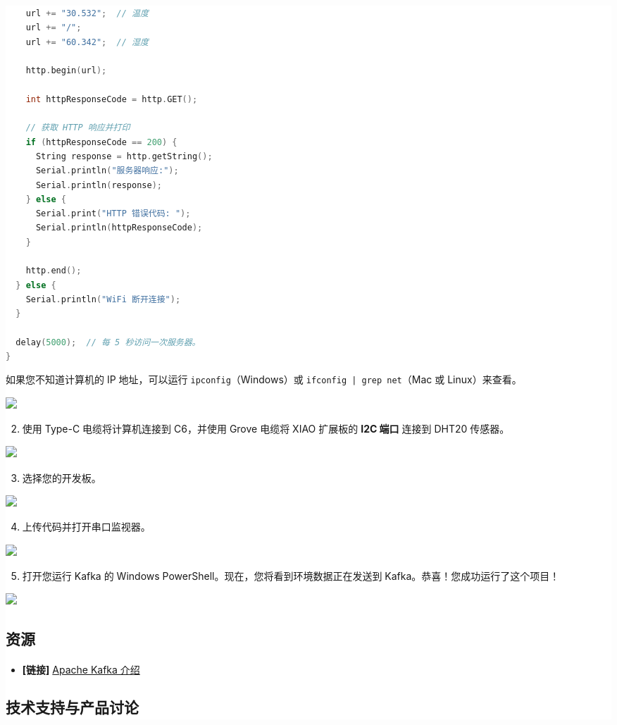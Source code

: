 ```cpp
    url += "30.532";  // 温度
    url += "/";
    url += "60.342";  // 湿度
    
    http.begin(url);
    
    int httpResponseCode = http.GET();
    
    // 获取 HTTP 响应并打印
    if (httpResponseCode == 200) {
      String response = http.getString();
      Serial.println("服务器响应:");
      Serial.println(response);
    } else {
      Serial.print("HTTP 错误代码: ");
      Serial.println(httpResponseCode);
    }
    
    http.end();
  } else {
    Serial.println("WiFi 断开连接");
  }
  
  delay(5000);  // 每 5 秒访问一次服务器。
}
```

如果您不知道计算机的 IP 地址，可以运行 ```ipconfig```（Windows）或 ```ifconfig | grep net```（Mac 或 Linux）来查看。

<div style={{textAlign:'center'}}><img src="https://files.seeedstudio.com/wiki/xiao_esp32c6_kafka/26.png" style={{width:600, height:'auto'}}/></div>

2. 使用 Type-C 电缆将计算机连接到 C6，并使用 Grove 电缆将 XIAO 扩展板的 **I2C 端口** 连接到 DHT20 传感器。

<div style={{textAlign:'center'}}><img src="https://files.seeedstudio.com/wiki/xiao_esp32c6_kafka/hardware.jpeg" style={{width:600, height:'auto'}}/></div>

3. 选择您的开发板。

<div style={{textAlign:'center'}}><img src="https://files.seeedstudio.com/wiki/xiao_esp32c6_kafka/27.png" style={{width:1000, height:'auto'}}/></div>

4. 上传代码并打开串口监视器。

<div style={{textAlign:'center'}}><img src="https://files.seeedstudio.com/wiki/xiao_esp32c6_kafka/28.png" style={{width:1000, height:'auto'}}/></div>

5. 打开您运行 Kafka 的 Windows PowerShell。现在，您将看到环境数据正在发送到 Kafka。恭喜！您成功运行了这个项目！

<div style={{textAlign:'center'}}><img src="https://files.seeedstudio.com/wiki/xiao_esp32c6_kafka/29.png" style={{width:1000, height:'auto'}}/></div>

## 资源

- **[链接]** [Apache Kafka 介绍](https://kafka.apache.org/)

## 技术支持与产品讨论
